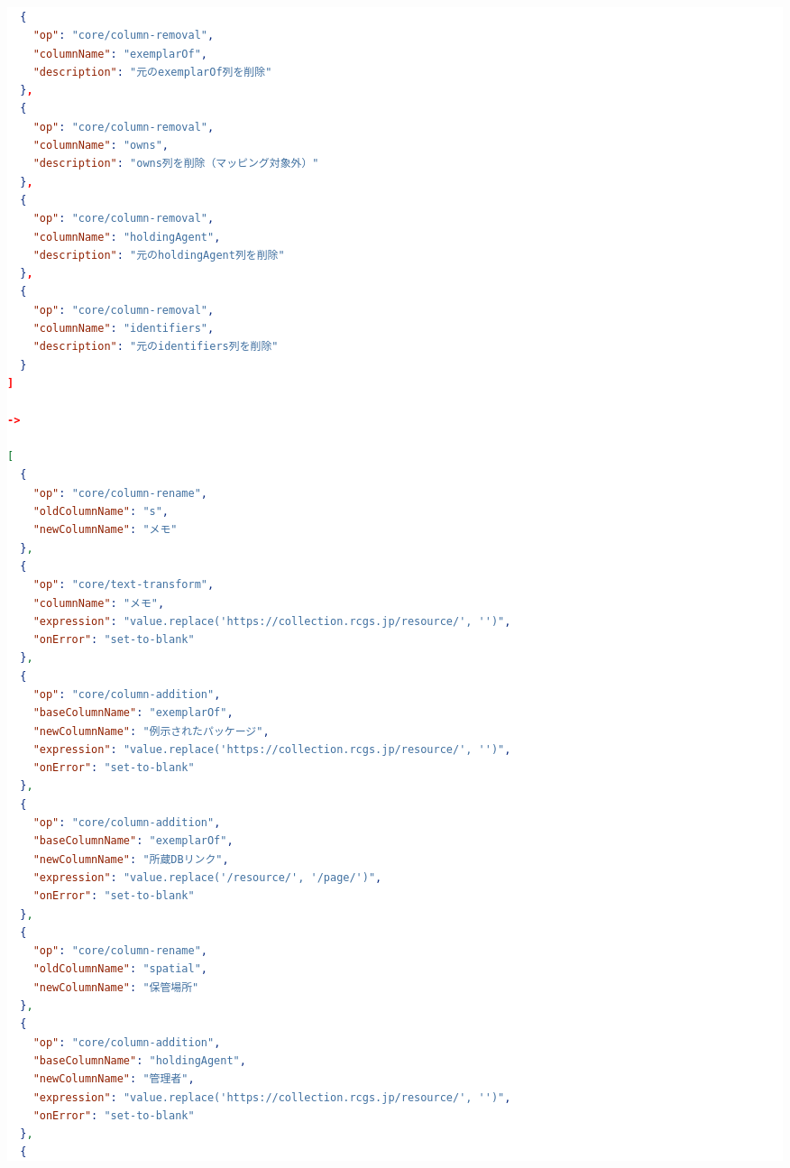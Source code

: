 ```json
  {
    "op": "core/column-removal",
    "columnName": "exemplarOf",
    "description": "元のexemplarOf列を削除"
  },
  {
    "op": "core/column-removal",
    "columnName": "owns",
    "description": "owns列を削除（マッピング対象外）"
  },
  {
    "op": "core/column-removal",
    "columnName": "holdingAgent",
    "description": "元のholdingAgent列を削除"
  },
  {
    "op": "core/column-removal",
    "columnName": "identifiers",
    "description": "元のidentifiers列を削除"
  }
]

->

[
  {
    "op": "core/column-rename",
    "oldColumnName": "s",
    "newColumnName": "メモ"
  },
  {
    "op": "core/text-transform",
    "columnName": "メモ",
    "expression": "value.replace('https://collection.rcgs.jp/resource/', '')",
    "onError": "set-to-blank"
  },
  {
    "op": "core/column-addition",
    "baseColumnName": "exemplarOf",
    "newColumnName": "例示されたパッケージ",
    "expression": "value.replace('https://collection.rcgs.jp/resource/', '')",
    "onError": "set-to-blank"
  },
  {
    "op": "core/column-addition",
    "baseColumnName": "exemplarOf",
    "newColumnName": "所蔵DBリンク",
    "expression": "value.replace('/resource/', '/page/')",
    "onError": "set-to-blank"
  },
  {
    "op": "core/column-rename",
    "oldColumnName": "spatial",
    "newColumnName": "保管場所"
  },
  {
    "op": "core/column-addition",
    "baseColumnName": "holdingAgent",
    "newColumnName": "管理者",
    "expression": "value.replace('https://collection.rcgs.jp/resource/', '')",
    "onError": "set-to-blank"
  },
  {
```